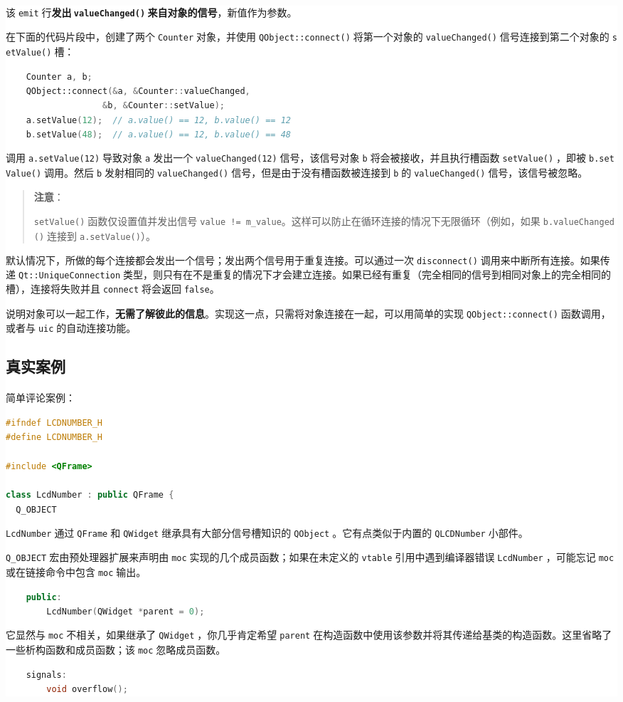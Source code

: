该 `emit` 行**发出 `valueChanged()` 来自对象的信号**，新值作为参数。

在下面的代码片段中，创建了两个 `Counter` 对象，并使用 `QObject::connect()` 将第一个对象的 `valueChanged()` 信号连接到第二个对象的 `setValue()` 槽：

```cpp
	Counter a, b;
	QObject::connect(&a, &Counter::valueChanged,
                   &b, &Counter::setValue);
	a.setValue(12);  // a.value() == 12, b.value() == 12
	b.setValue(48);  // a.value() == 12, b.value() == 48
```

调用 `a.setValue(12)` 导致对象 `a` 发出一个 `valueChanged(12)` 信号，该信号对象 `b` 将会被接收，并且执行槽函数 `setValue()` ，即被 `b.setValue()` 调用。然后 `b` 发射相同的 `valueChanged()` 信号，但是由于没有槽函数被连接到 `b` 的 `valueChanged()` 信号，该信号被忽略。

> **注意**：
>
> `setValue()` 函数仅设置值并发出信号 `value != m_value`。这样可以防止在循环连接的情况下无限循环（例如，如果 `b.valueChanged()` 连接到 `a.setValue()`）。

默认情况下，所做的每个连接都会发出一个信号；发出两个信号用于重复连接。可以通过一次 `disconnect()` 调用来中断所有连接。如果传递 `Qt::UniqueConnection` 类型，则只有在不是重复的情况下才会建立连接。如果已经有重复（完全相同的信号到相同对象上的完全相同的槽），连接将失败并且 `connect` 将会返回 `false`。

说明对象可以一起工作，**无需了解彼此的信息**。实现这一点，只需将对象连接在一起，可以用简单的实现 `QObject::connect()` 函数调用，或者与 `uic` 的自动连接功能。

## 真实案例

简单评论案例：

```cpp
#ifndef LCDNUMBER_H
#define LCDNUMBER_H

#include <QFrame>

class LcdNumber : public QFrame {
  Q_OBJECT
```

`LcdNumber` 通过 `QFrame` 和 `QWidget` 继承具有大部分信号槽知识的 `QObject` 。它有点类似于内置的 `QLCDNumber` 小部件。

`Q_OBJECT` 宏由预处理器扩展来声明由 `moc` 实现的几个成员函数；如果在未定义的 `vtable` 引用中遇到编译器错误 `LcdNumber` ，可能忘记 `moc` 或在链接命令中包含 `moc` 输出。

```cpp
	public:
		LcdNumber(QWidget *parent = 0);
```

它显然与 `moc` 不相关，如果继承了 `QWidget` ，你几乎肯定希望 `parent` 在构造函数中使用该参数并将其传递给基类的构造函数。这里省略了一些析构函数和成员函数；该 `moc` 忽略成员函数。

```cpp
	signals:
		void overflow();
```
